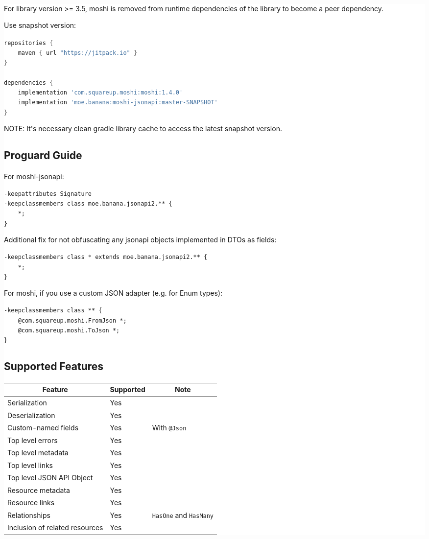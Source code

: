 For library version >= 3.5, moshi is removed from runtime dependencies of the library to become a peer dependency.

Use snapshot version:

```groovy
repositories {
    maven { url "https://jitpack.io" }
}

dependencies {
    implementation 'com.squareup.moshi:moshi:1.4.0'
    implementation 'moe.banana:moshi-jsonapi:master-SNAPSHOT'
}
```

NOTE: It's necessary clean gradle library cache to access the latest snapshot version.

## Proguard Guide

For moshi-jsonapi:

```
-keepattributes Signature
-keepclassmembers class moe.banana.jsonapi2.** {
    *;
}
```

Additional fix for not obfuscating any jsonapi objects implemented in DTOs as fields:
```
-keepclassmembers class * extends moe.banana.jsonapi2.** {
    *;
}
```

For moshi, if you use a custom JSON adapter (e.g. for Enum types):

```
-keepclassmembers class ** {
    @com.squareup.moshi.FromJson *;
    @com.squareup.moshi.ToJson *;
}
```

## Supported Features

| Feature                        | Supported | Note                                            |
| ------------------------------ | --------- | ----------------------------------------------- |
| Serialization                  | Yes       |                                                 |
| Deserialization                | Yes       |                                                 |
| Custom-named fields            | Yes       | With `@Json`                                    |
| Top level errors               | Yes       |                                                 |
| Top level metadata             | Yes       |                                                 |
| Top level links                | Yes       |                                                 |
| Top level JSON API Object      | Yes       |                                                 |
| Resource metadata              | Yes       |                                                 |
| Resource links                 | Yes       |                                                 |
| Relationships                  | Yes       | `HasOne` and `HasMany`                          |
| Inclusion of related resources | Yes       |                                                 |